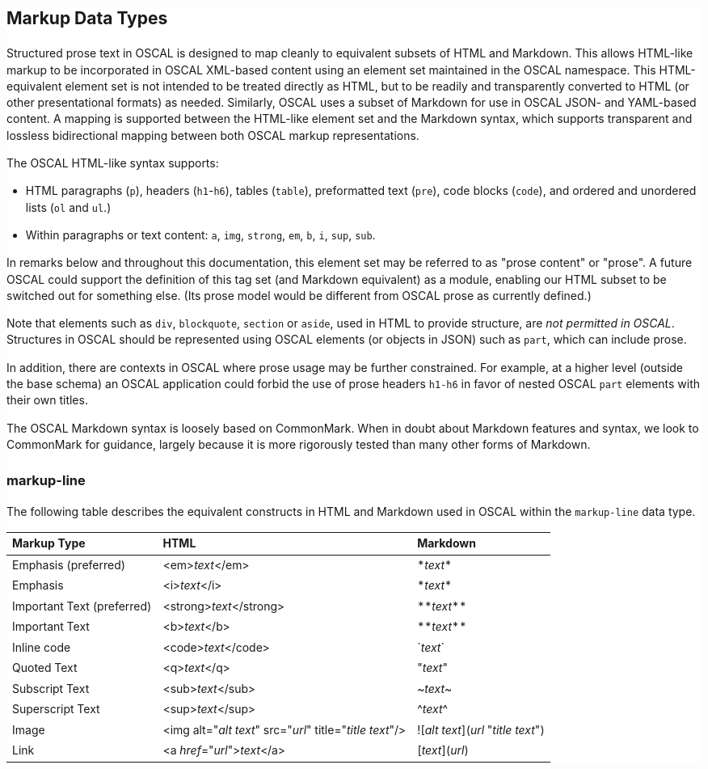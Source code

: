 ## Markup Data Types

Structured prose text in OSCAL is designed to map cleanly to equivalent subsets of HTML and Markdown. This allows HTML-like markup to be incorporated in OSCAL XML-based content using an element set maintained in the OSCAL namespace. This HTML-equivalent element set is not intended to be treated directly as HTML, but to be readily and transparently converted to HTML (or other presentational formats) as needed. Similarly, OSCAL uses a subset of Markdown for use in OSCAL JSON- and YAML-based content. A mapping is supported between the HTML-like element set and the Markdown syntax, which supports transparent and lossless bidirectional mapping between both OSCAL markup representations.

The OSCAL HTML-like syntax supports:

- HTML paragraphs (`p`), headers (`h1`-`h6`), tables (`table`), preformatted text (`pre`), code blocks (`code`), and ordered and unordered lists (`ol` and `ul`.)

- Within paragraphs or text content: `a`, `img`, `strong`, `em`, `b`, `i`, `sup`, `sub`.


In remarks below and throughout this documentation, this element set may be referred to as "prose content" or "prose". A future OSCAL could support the definition of this tag set (and Markdown equivalent) as a module, enabling our HTML subset to be switched out for something else. (Its prose model would be different from OSCAL prose as currently defined.)

Note that elements such as `div`, `blockquote`, `section` or `aside`, used in HTML to provide structure, are *not permitted in OSCAL*. Structures in OSCAL should be represented using OSCAL elements (or objects in JSON) such as `part`, which can include prose.

In addition, there are contexts in OSCAL where prose usage may be further constrained. For example, at a higher level (outside the base schema) an OSCAL application could forbid the use of prose headers `h1-h6` in favor of nested OSCAL `part` elements with their own titles.

The OSCAL Markdown syntax is loosely based on CommonMark. When in doubt about Markdown features and syntax, we look to CommonMark for guidance, largely because it is more rigorously tested than many other forms of Markdown.

### markup-line

The following table describes the equivalent constructs in HTML and Markdown used in OSCAL within the `markup-line` data type.

| Markup Type | HTML | Markdown |
|:--- |:--- |:--- |
| Emphasis (preferred) | &lt;em&gt;*text*&lt;/em&gt; | \**text*\*
| Emphasis | &lt;i&gt;*text*&lt;/i&gt; | \**text*\*
| Important Text (preferred) | &lt;strong&gt;*text*&lt;/strong&gt; | \*\**text*\*\*
| Important Text | &lt;b&gt;*text*&lt;/b&gt; | \*\**text*\*\*
| Inline code | &lt;code&gt;*text*&lt;/code&gt; | \`*text*\`
| Quoted Text | &lt;q&gt;*text*&lt;/q&gt; | "*text*"
| Subscript Text | &lt;sub&gt;*text*&lt;/sub&gt; | \~*text*\~
| Superscript Text | &lt;sup&gt;*text*&lt;/sup&gt; | ^*text*^
| Image | &lt;img alt="*alt text*" src="*url*" title="*title text*"/&gt; | !\[*alt text*](*url* "*title text*")
| Link | &lt;a *href*="*url*"&gt;*text*&lt;/a&gt; | \[*text*](*url*)
